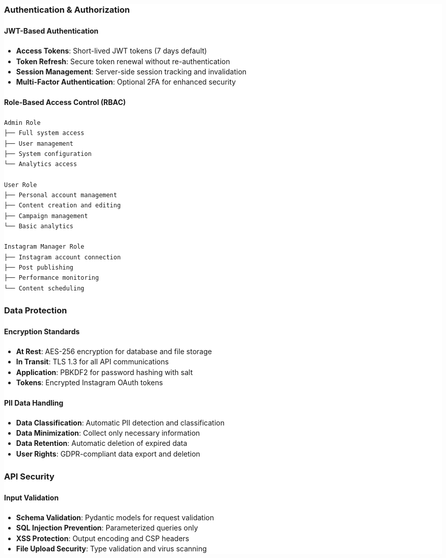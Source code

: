### Authentication & Authorization

#### JWT-Based Authentication
- **Access Tokens**: Short-lived JWT tokens (7 days default)
- **Token Refresh**: Secure token renewal without re-authentication
- **Session Management**: Server-side session tracking and invalidation
- **Multi-Factor Authentication**: Optional 2FA for enhanced security

#### Role-Based Access Control (RBAC)
```
Admin Role
├── Full system access
├── User management
├── System configuration
└── Analytics access

User Role
├── Personal account management
├── Content creation and editing
├── Campaign management
└── Basic analytics

Instagram Manager Role
├── Instagram account connection
├── Post publishing
├── Performance monitoring
└── Content scheduling
```

### Data Protection

#### Encryption Standards
- **At Rest**: AES-256 encryption for database and file storage
- **In Transit**: TLS 1.3 for all API communications
- **Application**: PBKDF2 for password hashing with salt
- **Tokens**: Encrypted Instagram OAuth tokens

#### PII Data Handling
- **Data Classification**: Automatic PII detection and classification
- **Data Minimization**: Collect only necessary information
- **Data Retention**: Automatic deletion of expired data
- **User Rights**: GDPR-compliant data export and deletion

### API Security

#### Input Validation
- **Schema Validation**: Pydantic models for request validation
- **SQL Injection Prevention**: Parameterized queries only
- **XSS Protection**: Output encoding and CSP headers
- **File Upload Security**: Type validation and virus scanning
